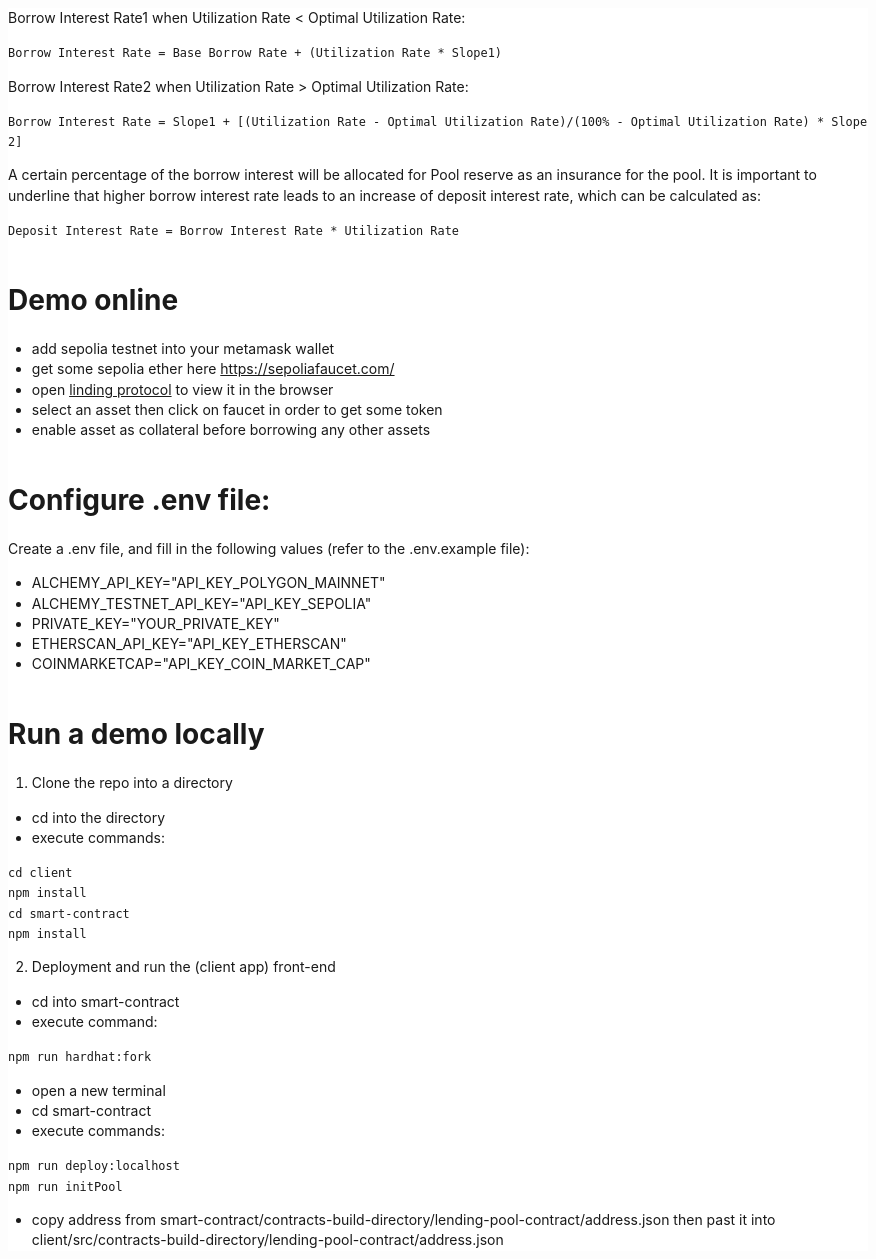 Borrow Interest Rate1 when Utilization Rate < Optimal Utilization Rate:


`Borrow Interest Rate = Base Borrow Rate + (Utilization Rate * Slope1)`
 

Borrow Interest Rate2 when Utilization Rate > Optimal Utilization Rate:


`Borrow Interest Rate = Slope1 + [(Utilization Rate - Optimal Utilization Rate)/(100% - Optimal Utilization Rate) * Slope2]`
 

A certain percentage of the borrow interest will be allocated for Pool reserve as an insurance for the pool. It is important to underline that higher borrow interest rate leads to an increase of deposit interest rate, which can be calculated as:

`Deposit Interest Rate = Borrow Interest Rate * Utilization Rate`

# Demo online
- add sepolia testnet into your metamask wallet
- get some sepolia ether here https://sepoliafaucet.com/
- open [linding protocol](https://sparkling-field-7889.on.fleek.co) to view it in the browser
- select an asset then click on faucet in order to get some token
- enable asset as collateral before borrowing any other assets
  
# Configure .env file:
Create a .env file, and fill in the following values (refer to the .env.example file):
- ALCHEMY_API_KEY="API_KEY_POLYGON_MAINNET"
- ALCHEMY_TESTNET_API_KEY="API_KEY_SEPOLIA"
- PRIVATE_KEY="YOUR_PRIVATE_KEY" 
- ETHERSCAN_API_KEY="API_KEY_ETHERSCAN"
- COINMARKETCAP="API_KEY_COIN_MARKET_CAP"

# Run a demo locally
1. Clone the repo into a directory
- cd into the directory
- execute commands:
```console
cd client
npm install
cd smart-contract 
npm install
```

2. Deployment and run the (client app) front-end
- cd into smart-contract
- execute command:
```console
npm run hardhat:fork
```
- open a new terminal
- cd smart-contract
- execute commands:
```console
npm run deploy:localhost
npm run initPool
```
- copy address from smart-contract/contracts-build-directory/lending-pool-contract/address.json then past it into client/src/contracts-build-directory/lending-pool-contract/address.json
  